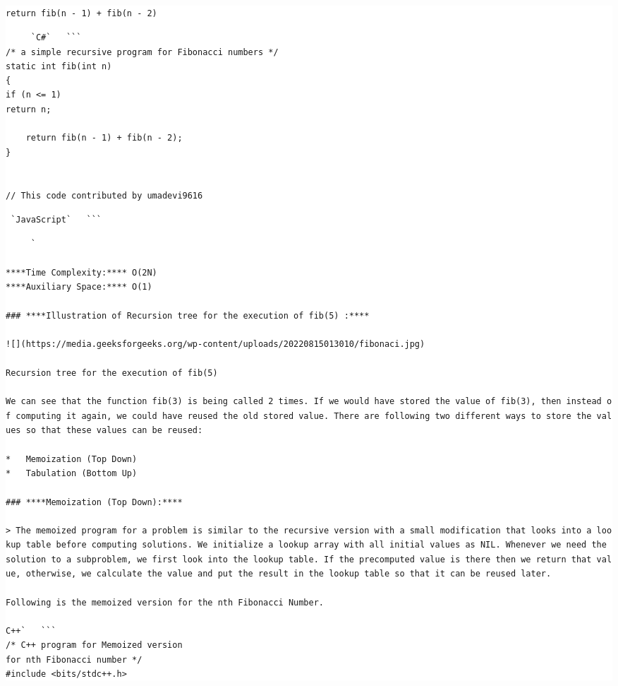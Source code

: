     return fib(n - 1) + fib(n - 2)

```
     `C#`   ```
/* a simple recursive program for Fibonacci numbers */
static int fib(int n)
{
if (n <= 1)
return n;

    return fib(n - 1) + fib(n - 2);
}


// This code contributed by umadevi9616

```
     `JavaScript`   ```
<script>
/*package whatever //do not write package name here */
/* a simple recursive program for Fibonacci numbers */
function fib(n)
{
    if (n <= 1)
        return n;

    return fib(n - 1) + fib(n - 2);
}

// This code is contributed by gauravrajput1 
</script>

```
     `

****Time Complexity:**** O(2N)    
****Auxiliary Space:**** O(1)

### ****Illustration of Recursion tree for the execution of fib(5) :****                              

![](https://media.geeksforgeeks.org/wp-content/uploads/20220815013010/fibonaci.jpg)

Recursion tree for the execution of fib(5) 

We can see that the function fib(3) is being called 2 times. If we would have stored the value of fib(3), then instead of computing it again, we could have reused the old stored value. There are following two different ways to store the values so that these values can be reused: 

*   Memoization (Top Down) 
*   Tabulation (Bottom Up)

### ****Memoization (Top Down):**** 

> The memoized program for a problem is similar to the recursive version with a small modification that looks into a lookup table before computing solutions. We initialize a lookup array with all initial values as NIL. Whenever we need the solution to a subproblem, we first look into the lookup table. If the precomputed value is there then we return that value, otherwise, we calculate the value and put the result in the lookup table so that it can be reused later.

Following is the memoized version for the nth Fibonacci Number. 

C++`   ```
/* C++ program for Memoized version
for nth Fibonacci number */
#include <bits/stdc++.h>
```